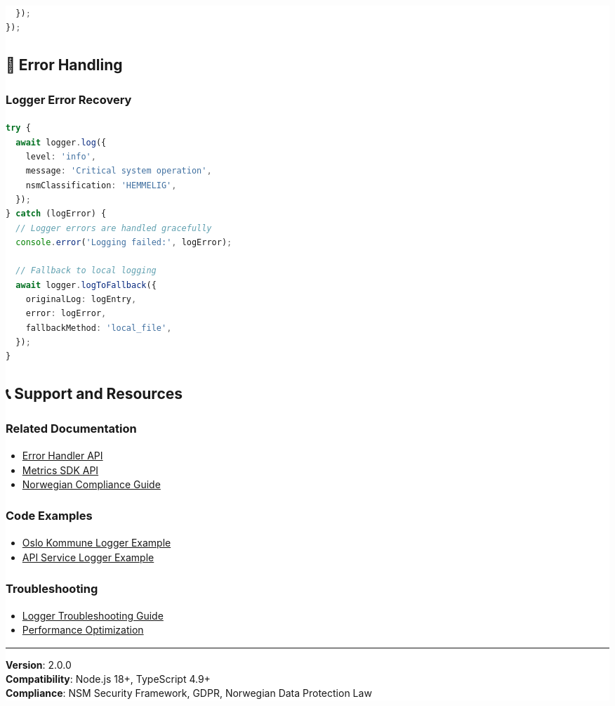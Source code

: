 ```typescript
  });
});
```

## 🚨 Error Handling

### Logger Error Recovery

```typescript
try {
  await logger.log({
    level: 'info',
    message: 'Critical system operation',
    nsmClassification: 'HEMMELIG',
  });
} catch (logError) {
  // Logger errors are handled gracefully
  console.error('Logging failed:', logError);

  // Fallback to local logging
  await logger.logToFallback({
    originalLog: logEntry,
    error: logError,
    fallbackMethod: 'local_file',
  });
}
```

## 📞 Support and Resources

### Related Documentation

- [Error Handler API](./error-handler.md)
- [Metrics SDK API](./metrics-sdk.md)
- [Norwegian Compliance Guide](../compliance/norwegian-compliance.md)

### Code Examples

- [Oslo Kommune Logger Example](../../examples/municipal/oslo-citizen-portal/)
- [API Service Logger Example](../../examples/platforms/api-services/)

### Troubleshooting

- [Logger Troubleshooting Guide](../../troubleshooting.md#logger)
- [Performance Optimization](../../performance/logger-optimization.md)

---

**Version**: 2.0.0  
**Compatibility**: Node.js 18+, TypeScript 4.9+  
**Compliance**: NSM Security Framework, GDPR, Norwegian Data Protection Law
